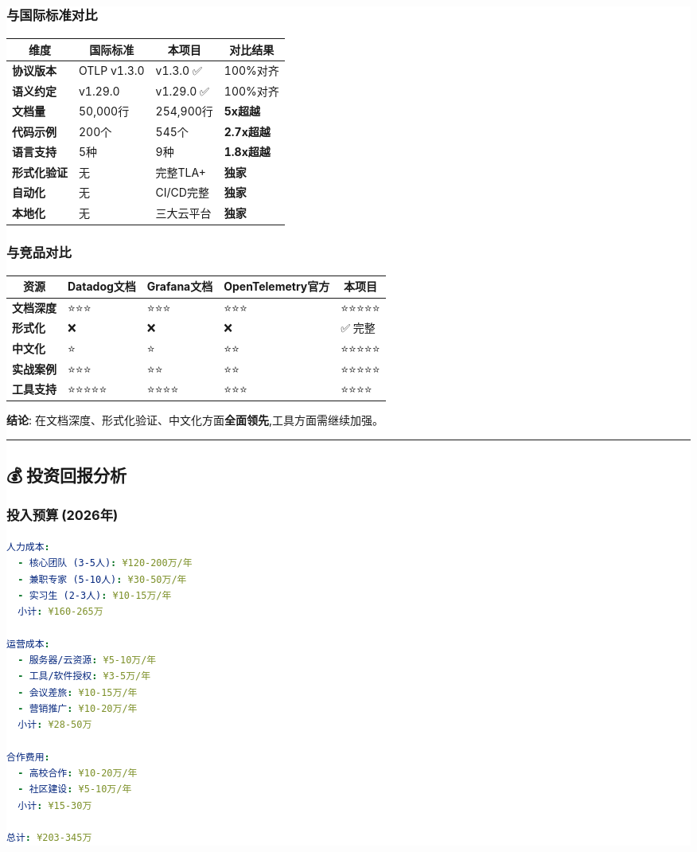 ### 与国际标准对比

| 维度 | 国际标准 | 本项目 | 对比结果 |
|------|---------|--------|---------|
| **协议版本** | OTLP v1.3.0 | v1.3.0 ✅ | 100%对齐 |
| **语义约定** | v1.29.0 | v1.29.0 ✅ | 100%对齐 |
| **文档量** | 50,000行 | 254,900行 | **5x超越** |
| **代码示例** | 200个 | 545个 | **2.7x超越** |
| **语言支持** | 5种 | 9种 | **1.8x超越** |
| **形式化验证** | 无 | 完整TLA+ | **独家** |
| **自动化** | 无 | CI/CD完整 | **独家** |
| **本地化** | 无 | 三大云平台 | **独家** |

### 与竞品对比

| 资源 | Datadog文档 | Grafana文档 | OpenTelemetry官方 | 本项目 |
|------|------------|-------------|------------------|--------|
| **文档深度** | ⭐⭐⭐ | ⭐⭐⭐ | ⭐⭐⭐ | ⭐⭐⭐⭐⭐ |
| **形式化** | ❌ | ❌ | ❌ | ✅ 完整 |
| **中文化** | ⭐ | ⭐ | ⭐⭐ | ⭐⭐⭐⭐⭐ |
| **实战案例** | ⭐⭐⭐ | ⭐⭐ | ⭐⭐ | ⭐⭐⭐⭐⭐ |
| **工具支持** | ⭐⭐⭐⭐⭐ | ⭐⭐⭐⭐ | ⭐⭐⭐ | ⭐⭐⭐⭐ |

**结论**: 在文档深度、形式化验证、中文化方面**全面领先**,工具方面需继续加强。

---

## 💰 投资回报分析

### 投入预算 (2026年)

```yaml
人力成本:
  - 核心团队 (3-5人): ¥120-200万/年
  - 兼职专家 (5-10人): ¥30-50万/年
  - 实习生 (2-3人): ¥10-15万/年
  小计: ¥160-265万

运营成本:
  - 服务器/云资源: ¥5-10万/年
  - 工具/软件授权: ¥3-5万/年
  - 会议差旅: ¥10-15万/年
  - 营销推广: ¥10-20万/年
  小计: ¥28-50万

合作费用:
  - 高校合作: ¥10-20万/年
  - 社区建设: ¥5-10万/年
  小计: ¥15-30万

总计: ¥203-345万
```
